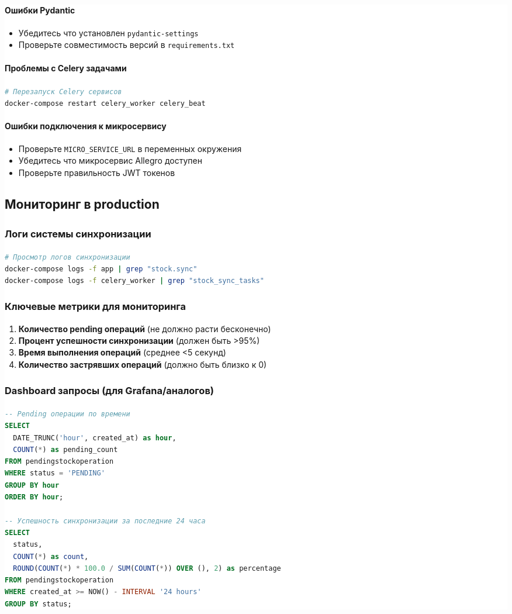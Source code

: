 #### Ошибки Pydantic
- Убедитесь что установлен `pydantic-settings`
- Проверьте совместимость версий в `requirements.txt`

#### Проблемы с Celery задачами
```bash
# Перезапуск Celery сервисов
docker-compose restart celery_worker celery_beat
```

#### Ошибки подключения к микросервису
- Проверьте `MICRO_SERVICE_URL` в переменных окружения
- Убедитесь что микросервис Allegro доступен
- Проверьте правильность JWT токенов

## Мониторинг в production

### Логи системы синхронизации
```bash
# Просмотр логов синхронизации
docker-compose logs -f app | grep "stock.sync"
docker-compose logs -f celery_worker | grep "stock_sync_tasks"
```

### Ключевые метрики для мониторинга

1. **Количество pending операций** (не должно расти бесконечно)
2. **Процент успешности синхронизации** (должен быть >95%)
3. **Время выполнения операций** (среднее <5 секунд)
4. **Количество застрявших операций** (должно быть близко к 0)

### Dashboard запросы (для Grafana/аналогов)
```sql
-- Pending операции по времени
SELECT 
  DATE_TRUNC('hour', created_at) as hour,
  COUNT(*) as pending_count
FROM pendingstockoperation 
WHERE status = 'PENDING'
GROUP BY hour 
ORDER BY hour;

-- Успешность синхронизации за последние 24 часа
SELECT 
  status,
  COUNT(*) as count,
  ROUND(COUNT(*) * 100.0 / SUM(COUNT(*)) OVER (), 2) as percentage
FROM pendingstockoperation 
WHERE created_at >= NOW() - INTERVAL '24 hours'
GROUP BY status;
```
